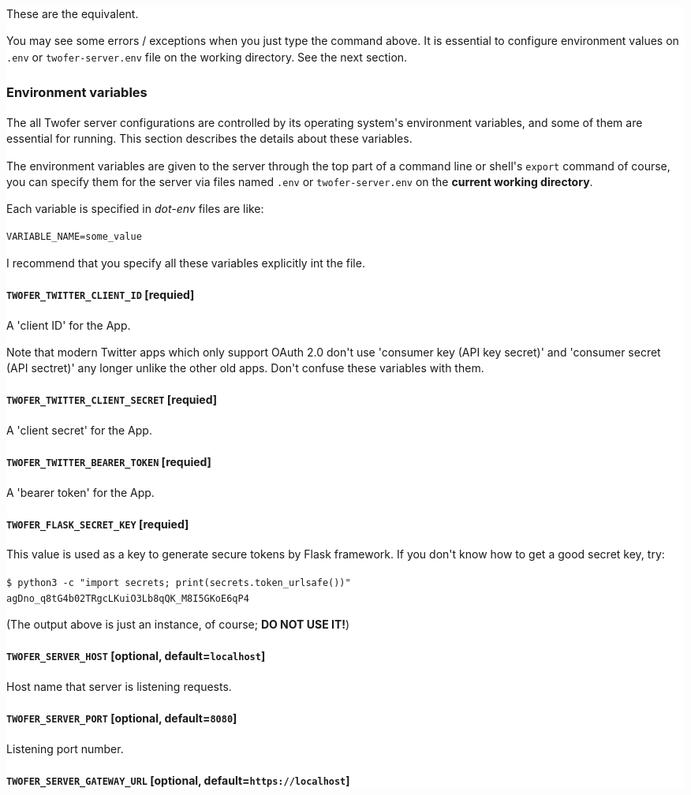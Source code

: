 These are the equivalent.

You may see some errors / exceptions when you just type the command above. It is essential to configure environment values on `.env` or `twofer-server.env` file on the working directory. See the next section.


### Environment variables

The all Twofer server configurations are controlled by its operating system's environment variables, and some of them are essential for running. This section describes the details about these variables.

The environment variables are given to the server through the top part of a command line or shell's `export` command of course, you can specify them for the server via files named `.env` or `twofer-server.env` on the **current working directory**.

Each variable is specified in _dot-env_ files are like:

    VARIABLE_NAME=some_value

I recommend that you specify all these variables explicitly int the file.

#### `TWOFER_TWITTER_CLIENT_ID` [requied]

A 'client ID' for the App.

Note that modern Twitter apps which only support OAuth 2.0 don't use 'consumer key (API key secret)' and 'consumer secret (API sectret)' any longer unlike the other old apps. Don't confuse these variables with them.

#### `TWOFER_TWITTER_CLIENT_SECRET` [requied]

A 'client secret' for the App.

#### `TWOFER_TWITTER_BEARER_TOKEN` [requied]

A 'bearer token' for the App.

#### `TWOFER_FLASK_SECRET_KEY` [requied]

This value is used as a key to generate secure tokens by Flask framework. If you don't know how to get a good secret key, try:

    $ python3 -c "import secrets; print(secrets.token_urlsafe())"
    agDno_q8tG4b02TRgcLKuiO3Lb8qQK_M8I5GKoE6qP4

(The output above is just an instance, of course; **DO NOT USE IT!**)

#### `TWOFER_SERVER_HOST` [optional, default=`localhost`]

Host name that server is listening requests.

#### `TWOFER_SERVER_PORT` [optional, default=`8080`]

Listening port number.

#### `TWOFER_SERVER_GATEWAY_URL` [optional, default=`https://localhost`]
